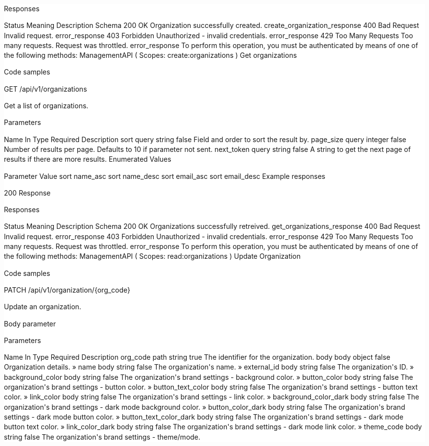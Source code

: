 Responses

Status	Meaning	Description	Schema
200	OK	Organization successfully created.	create_organization_response
400	Bad Request	Invalid request.	error_response
403	Forbidden	Unauthorized - invalid credentials.	error_response
429	Too Many Requests	Too many requests. Request was throttled.	error_response
To perform this operation, you must be authenticated by means of one of the following methods: ManagementAPI ( Scopes: create:organizations )
Get organizations

Code samples

GET /api/v1/organizations

Get a list of organizations.

Parameters

Name	In	Type	Required	Description
sort	query	string	false	Field and order to sort the result by.
page_size	query	integer	false	Number of results per page. Defaults to 10 if parameter not sent.
next_token	query	string	false	A string to get the next page of results if there are more results.
Enumerated Values

Parameter	Value
sort	name_asc
sort	name_desc
sort	email_asc
sort	email_desc
Example responses

200 Response

Responses

Status	Meaning	Description	Schema
200	OK	Organizations successfully retreived.	get_organizations_response
400	Bad Request	Invalid request.	error_response
403	Forbidden	Unauthorized - invalid credentials.	error_response
429	Too Many Requests	Too many requests. Request was throttled.	error_response
To perform this operation, you must be authenticated by means of one of the following methods: ManagementAPI ( Scopes: read:organizations )
Update Organization

Code samples

PATCH /api/v1/organization/{org_code}

Update an organization.

Body parameter

Parameters

Name	In	Type	Required	Description
org_code	path	string	true	The identifier for the organization.
body	body	object	false	Organization details.
» name	body	string	false	The organization's name.
» external_id	body	string	false	The organization's ID.
» background_color	body	string	false	The organization's brand settings - background color.
» button_color	body	string	false	The organization's brand settings - button color.
» button_text_color	body	string	false	The organization's brand settings - button text color.
» link_color	body	string	false	The organization's brand settings - link color.
» background_color_dark	body	string	false	The organization's brand settings - dark mode background color.
» button_color_dark	body	string	false	The organization's brand settings - dark mode button color.
» button_text_color_dark	body	string	false	The organization's brand settings - dark mode button text color.
» link_color_dark	body	string	false	The organization's brand settings - dark mode link color.
» theme_code	body	string	false	The organization's brand settings - theme/mode.